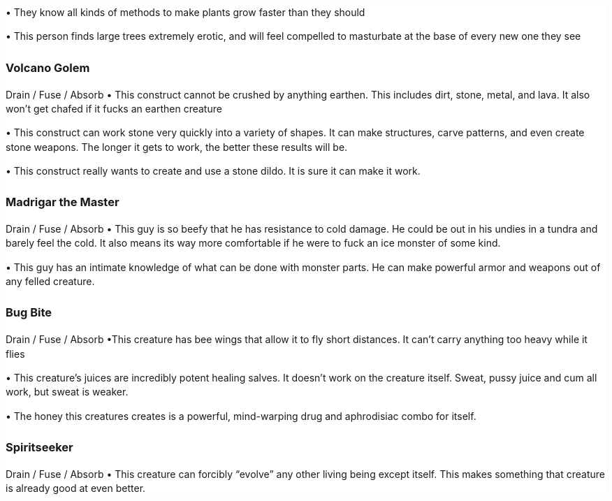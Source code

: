 • They know all kinds of methods to make plants grow faster than they should 

• This person finds large trees extremely erotic, and will feel compelled to masturbate at the base of every new one they see

### Volcano Golem

<span data-tooltip="All of a creature's characteristics listed in dots are yours." data-tooltip-position="bottom">Drain</span> / <span data-tooltip="Take a copy of the creature and the powers you can see in the picture." data-tooltip-position="bottom">Fuse</span> / <span data-tooltip="Pick any elements of description or picture at 𝐝𝐨𝐮𝐛𝐥𝐞 𝐩𝐫𝐢𝐜𝐞. " data-tooltip-position="bottom">Absorb</span>
• This construct cannot be crushed by anything earthen. This includes dirt, stone, metal, and lava. It also won’t get chafed if it fucks an earthen creature 

• This construct can work stone very quickly into a variety of shapes. It can make structures, carve patterns, and even create stone weapons. The longer it gets to work, the better these results will be. 

• This construct really wants to create and use a stone dildo. It is sure it can make it work.

### Madrigar the Master

<span data-tooltip="All of a creature's characteristics listed in dots are yours." data-tooltip-position="bottom">Drain</span> / <span data-tooltip="Take a copy of the creature and the powers you can see in the picture." data-tooltip-position="bottom">Fuse</span> / <span data-tooltip="Pick any elements of description or picture at 𝐝𝐨𝐮𝐛𝐥𝐞 𝐩𝐫𝐢𝐜𝐞. " data-tooltip-position="bottom">Absorb</span>
• This guy is so beefy that he has resistance to cold damage. He could be out in his undies in a tundra and barely feel the cold. It also means its way more comfortable if he were to fuck an ice monster of some kind. 

• This guy has an intimate knowledge of what can be done with monster parts. He can make powerful armor and weapons out of any felled creature.

### Bug Bite

<span data-tooltip="All of a creature's characteristics listed in dots are yours." data-tooltip-position="bottom">Drain</span> / <span data-tooltip="Take a copy of the creature and the powers you can see in the picture." data-tooltip-position="bottom">Fuse</span> / <span data-tooltip="Pick any elements of description or picture at 𝐝𝐨𝐮𝐛𝐥𝐞 𝐩𝐫𝐢𝐜𝐞. " data-tooltip-position="bottom">Absorb</span>
•This creature has bee wings that allow it to fly short distances. It can’t carry anything too heavy while it flies 

• This creature’s juices are incredibly potent healing salves. It doesn’t work on the creature itself. Sweat, pussy juice and cum all work, but sweat is weaker. 

• The honey this creatures creates is a powerful, mind-warping drug and aphrodisiac combo for itself.

### Spiritseeker

<span data-tooltip="All of a creature's characteristics listed in dots are yours." data-tooltip-position="bottom">Drain</span> / <span data-tooltip="Take a copy of the creature and the powers you can see in the picture." data-tooltip-position="bottom">Fuse</span> / <span data-tooltip="Pick any elements of description or picture at 𝐝𝐨𝐮𝐛𝐥𝐞 𝐩𝐫𝐢𝐜𝐞. " data-tooltip-position="bottom">Absorb</span>
• This creature can forcibly “evolve” any other living being except itself. This makes something that creature is already good at even better. 
